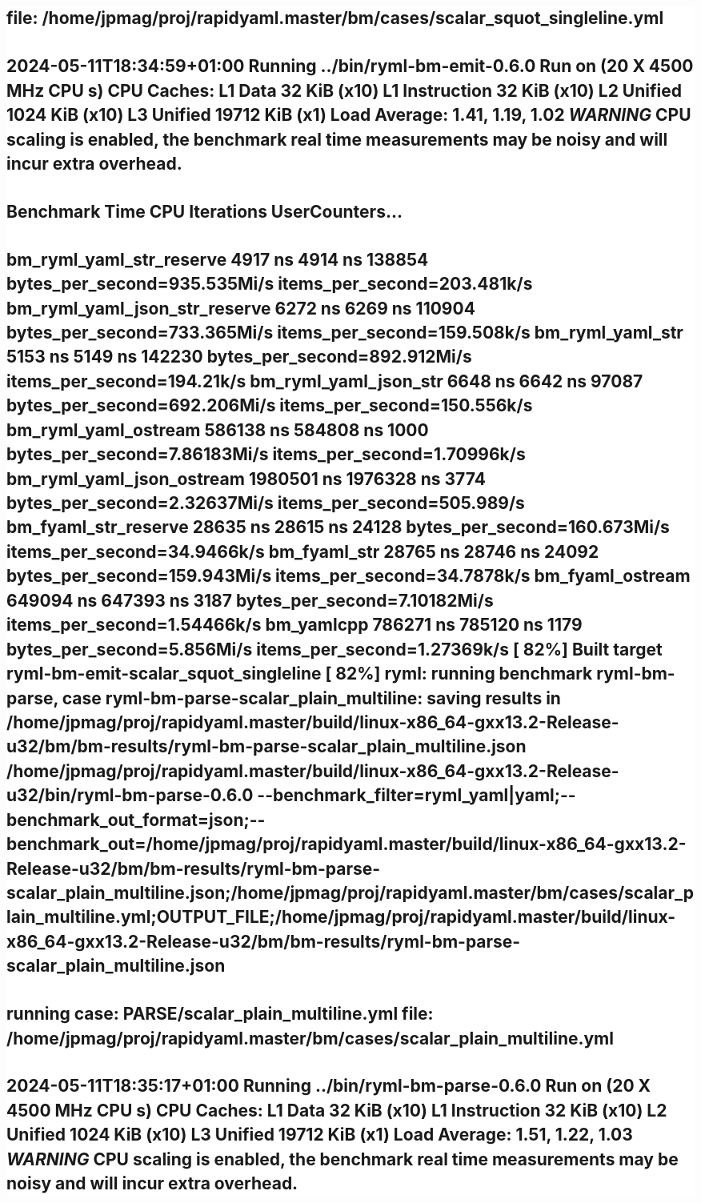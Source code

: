 file: /home/jpmag/proj/rapidyaml.master/bm/cases/scalar_squot_singleline.yml
-----------------------------------
2024-05-11T18:34:59+01:00
Running ../bin/ryml-bm-emit-0.6.0
Run on (20 X 4500 MHz CPU s)
CPU Caches:
  L1 Data 32 KiB (x10)
  L1 Instruction 32 KiB (x10)
  L2 Unified 1024 KiB (x10)
  L3 Unified 19712 KiB (x1)
Load Average: 1.41, 1.19, 1.02
***WARNING*** CPU scaling is enabled, the benchmark real time measurements may be noisy and will incur extra overhead.
----------------------------------------------------------------------------------------
Benchmark                              Time             CPU   Iterations UserCounters...
----------------------------------------------------------------------------------------
bm_ryml_yaml_str_reserve            4917 ns         4914 ns       138854 bytes_per_second=935.535Mi/s items_per_second=203.481k/s
bm_ryml_yaml_json_str_reserve       6272 ns         6269 ns       110904 bytes_per_second=733.365Mi/s items_per_second=159.508k/s
bm_ryml_yaml_str                    5153 ns         5149 ns       142230 bytes_per_second=892.912Mi/s items_per_second=194.21k/s
bm_ryml_yaml_json_str               6648 ns         6642 ns        97087 bytes_per_second=692.206Mi/s items_per_second=150.556k/s
bm_ryml_yaml_ostream              586138 ns       584808 ns         1000 bytes_per_second=7.86183Mi/s items_per_second=1.70996k/s
bm_ryml_yaml_json_ostream        1980501 ns      1976328 ns         3774 bytes_per_second=2.32637Mi/s items_per_second=505.989/s
bm_fyaml_str_reserve               28635 ns        28615 ns        24128 bytes_per_second=160.673Mi/s items_per_second=34.9466k/s
bm_fyaml_str                       28765 ns        28746 ns        24092 bytes_per_second=159.943Mi/s items_per_second=34.7878k/s
bm_fyaml_ostream                  649094 ns       647393 ns         3187 bytes_per_second=7.10182Mi/s items_per_second=1.54466k/s
bm_yamlcpp                        786271 ns       785120 ns         1179 bytes_per_second=5.856Mi/s items_per_second=1.27369k/s
[ 82%] Built target ryml-bm-emit-scalar_squot_singleline
[ 82%] ryml: running benchmark ryml-bm-parse, case ryml-bm-parse-scalar_plain_multiline: saving results in /home/jpmag/proj/rapidyaml.master/build/linux-x86_64-gxx13.2-Release-u32/bm/bm-results/ryml-bm-parse-scalar_plain_multiline.json
/home/jpmag/proj/rapidyaml.master/build/linux-x86_64-gxx13.2-Release-u32/bin/ryml-bm-parse-0.6.0 --benchmark_filter=ryml_yaml|yaml;--benchmark_out_format=json;--benchmark_out=/home/jpmag/proj/rapidyaml.master/build/linux-x86_64-gxx13.2-Release-u32/bm/bm-results/ryml-bm-parse-scalar_plain_multiline.json;/home/jpmag/proj/rapidyaml.master/bm/cases/scalar_plain_multiline.yml;OUTPUT_FILE;/home/jpmag/proj/rapidyaml.master/build/linux-x86_64-gxx13.2-Release-u32/bm/bm-results/ryml-bm-parse-scalar_plain_multiline.json
-----------------------------------
running case: PARSE/scalar_plain_multiline.yml
file: /home/jpmag/proj/rapidyaml.master/bm/cases/scalar_plain_multiline.yml
-----------------------------------
2024-05-11T18:35:17+01:00
Running ../bin/ryml-bm-parse-0.6.0
Run on (20 X 4500 MHz CPU s)
CPU Caches:
  L1 Data 32 KiB (x10)
  L1 Instruction 32 KiB (x10)
  L2 Unified 1024 KiB (x10)
  L3 Unified 19712 KiB (x1)
Load Average: 1.51, 1.22, 1.03
***WARNING*** CPU scaling is enabled, the benchmark real time measurements may be noisy and will incur extra overhead.
------------------------------------------------------------------------------------------------------